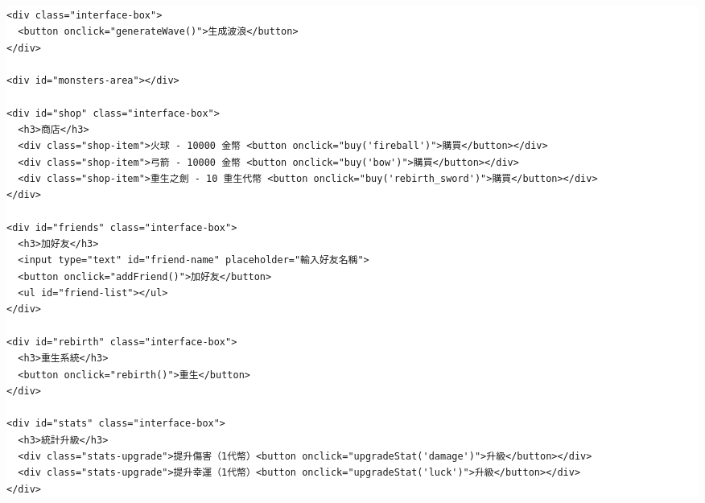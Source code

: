     <div class="interface-box">
      <button onclick="generateWave()">生成波浪</button>
    </div>

    <div id="monsters-area"></div>

    <div id="shop" class="interface-box">
      <h3>商店</h3>
      <div class="shop-item">火球 - 10000 金幣 <button onclick="buy('fireball')">購買</button></div>
      <div class="shop-item">弓箭 - 10000 金幣 <button onclick="buy('bow')">購買</button></div>
      <div class="shop-item">重生之劍 - 10 重生代幣 <button onclick="buy('rebirth_sword')">購買</button></div>
    </div>

    <div id="friends" class="interface-box">
      <h3>加好友</h3>
      <input type="text" id="friend-name" placeholder="輸入好友名稱">
      <button onclick="addFriend()">加好友</button>
      <ul id="friend-list"></ul>
    </div>

    <div id="rebirth" class="interface-box">
      <h3>重生系統</h3>
      <button onclick="rebirth()">重生</button>
    </div>

    <div id="stats" class="interface-box">
      <h3>統計升級</h3>
      <div class="stats-upgrade">提升傷害（1代幣）<button onclick="upgradeStat('damage')">升級</button></div>
      <div class="stats-upgrade">提升幸運（1代幣）<button onclick="upgradeStat('luck')">升級</button></div>
    </div>
  </div>

  <script>
    let language = 'zh';
    let player = {
      name: '',
      coins: 0,
      wave: 0,
      rebirthTokens: 0,
      stats: { damage: 1, luck: 1 },
      friends: []
    };

    function toggleLanguage() {
      language = language === 'zh' ? 'en' : 'zh';
      document.getElementById('title').textContent = language === 'zh' ? '無限波浪 RPG' : 'Endless Waves RPG';
      document.getElementById('player-name-label').textContent = language === 'zh' ? '請輸入玩家名稱：' : 'Enter Player Name:';
    }

    function startGame() {
      const name = document.getElementById('player-name').value;
      if (!name) return alert(language === 'zh' ? '請輸入名稱' : 'Please enter a name');
      player.name = name;
      document.getElementById('game-interface').style.display = 'block';
    }
